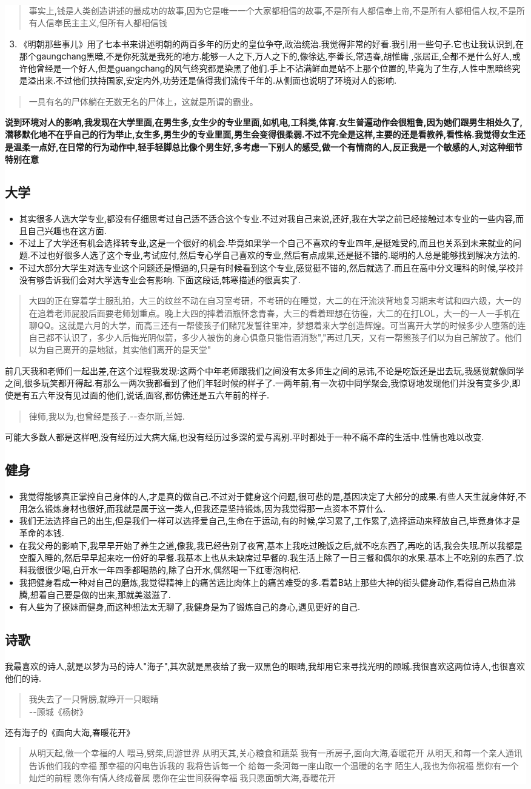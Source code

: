 > 事实上,钱是人类创造讲述的最成功的故事,因为它是唯一一个大家都相信的故事,不是所有人都信奉上帝,不是所有人都相信人权,不是所有人信奉民主主义,但所有人都相信钱

 3. 《明朝那些事儿》用了七本书来讲述明朝的两百多年的历史的皇位争夺,政治统治.我觉得非常的好看.我引用一些句子.它也让我认识到,在那个gaungchang黑暗,不是你死就是我死的地方.能够一人之下,万人之下的,像徐达,李善长,常遇春,胡惟庸 ,张居正,全都不是什么好人,或许他曾经是一个好人,但是guangchang的风气终究都是染黑了他们.手上不沾满鲜血是站不上那个位置的,毕竟为了生存,人性中黑暗终究是溢出来.不过他们扶持国家,安定内外,功劳还是值得我们流传千年的.从侧面也说明了环境对人的影响.
 

> 一具有名的尸体躺在无数无名的尸体上，这就是所谓的霸业。

**说到环境对人的影响,我发现在大学里面,在男生多,女生少的专业里面,如机电,工科类,体育.女生普遍动作会很粗鲁,因为她们跟男生相处久了,潜移默化地不在乎自己的行为举止,女生多,男生少的专业里面,男生会变得很柔弱.不过不完全是这样,主要的还是看教养,看性格.我觉得女生还是温柔一点好,在日常的行为动作中,轻手轻脚总比像个男生好,多考虑一下别人的感受,做一个有情商的人,反正我是一个敏感的人,对这种细节特别在意**



## **大学**

 - 其实很多人选大学专业,都没有仔细思考过自己适不适合这个专业.不过对我自己来说,还好,我在大学之前已经接触过本专业的一些内容,而且自己兴趣也在这方面.
 - 不过上了大学还有机会选择转专业,这是一个很好的机会.毕竟如果学一个自己不喜欢的专业四年,是挺难受的,而且也关系到未来就业的问题.不过也好很多人选了这个专业,考试应付,然后专心学自己喜欢的专业,然后有点成果,还是挺不错的.聪明的人总是能够找到解决方法的.
 - 不过大部分大学生对选专业这个问题还是懵逼的,只是有时候看到这个专业,感觉挺不错的,然后就选了.而且在高中分文理科的时候,学校并没有够告诉我们会对大学选专业会有影响.
   下面这段话,韩寒描述的很真实了.

> 大四的正在穿着学士服乱拍，大三的纹丝不动在自习室考研，不考研的在睡觉，大二的在汗流浃背地复习期末考试和四六级，大一的在追着老师屁股后面要老师划重点。晚上大四的摔着酒瓶怀念青春，大三的看着理想在彷徨，大二的在打LOL，大一的一人一手机在聊QQ。这就是六月的大学，而高三还有一帮傻孩子们赌咒发誓往里冲，梦想着来大学创造辉煌。可当离开大学的时候多少人堕落的连自己都不认识了，多少人后悔光阴似箭，多少人被伤的身心俱惫只能借酒消愁","再过几天，又有一帮熊孩子们以为自己解放了。他们以为自己离开的是地狱，其实他们离开的是天堂"

前几天我和老师们一起出差,在这个过程我发现:这两个中年老师跟我们之间没有太多师生之间的忌讳,不论是吃饭还是出去玩,我感觉就像同学之间,很多玩笑都开得起.有那么一两次我都看到了他们年轻时候的样子了.一两年前,有一次初中同学聚会,我惊讶地发现他们并没有变多少,即使是有五六年没有见过面的他们,说话,面容,都仿佛还是五六年前的样子.

> 律师,我以为,也曾经是孩子.--查尔斯,兰姆.

可能大多数人都是这样吧,没有经历过大病大痛,也没有经历过多深的爱与离别.平时都处于一种不痛不痒的生活中.性情也难以改变.



## **健身**

 - 我觉得能够真正掌控自己身体的人,才是真的做自己.不过对于健身这个问题,很可悲的是,基因决定了大部分的成果.有些人天生就身体好,不用怎么锻炼身材也很好,而我就是属于这一类人,但我还是坚持锻炼,因为我觉得那一点资本不算什么.
 - 我们无法选择自己的出生,但是我们一样可以选择爱自己,生命在于运动,有的时候,学习累了,工作累了,选择运动来释放自己,毕竟身体才是革命的本钱.
 - 在我父母的影响下,我早早开始了养生之道,像我,我已经告别了夜宵,基本上我吃过晚饭之后,就不吃东西了,再吃的话,我会失眠.所以我都是空腹入睡的,然后早早起来吃一份好的早餐.我基本上也从未缺席过早餐的.我生活上除了一日三餐和偶尔的水果.基本上不吃别的东西了.饮料我很很少喝,白开水一年四季都喝热的,除了白开水,偶然喝一下红枣泡枸杞.
 - 我把健身看成一种对自己的磨炼,我觉得精神上的痛苦远比肉体上的痛苦难受的多.看着B站上那些大神的街头健身动作,看得自己热血沸腾,想着自己要是做的出来,那就美滋滋了.
 - 有人些为了撩妹而健身,而这种想法太无聊了,我健身是为了锻炼自己的身心,遇见更好的自己.

## **诗歌**

我最喜欢的诗人,就是以梦为马的诗人"海子",其次就是黑夜给了我一双黑色的眼睛,我却用它来寻找光明的顾城.我很喜欢这两位诗人,也很喜欢他们的诗.

> 我失去了一只臂膀,就睁开一只眼睛						
--顾城《杨树》

还有海子的《面向大海,春暖花开》

> 从明天起,做一个幸福的人
> 喂马,劈柴,周游世界
> 从明天其,关心粮食和蔬菜
> 我有一所房子,面向大海,春暖花开
> 从明天,和每一个亲人通讯
> 告诉他们我的幸福
> 那幸福的闪电告诉我的
> 我将告诉每一个
> 给每一条河每一座山取一个温暖的名字
> 陌生人,我也为你祝福
> 愿你有一个灿烂的前程
> 愿你有情人终成眷属
> 愿你在尘世间获得幸福
> 我只愿面朝大海,春暖花开
